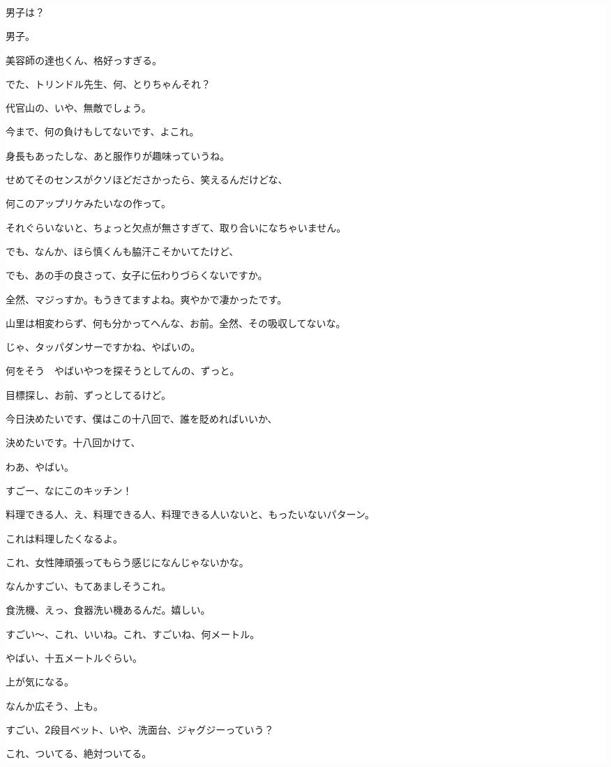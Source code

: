 男子は？

男子。

美容師の達也くん、格好っすぎる。

でた、トリンドル先生、何、とりちゃんそれ？

代官山の、いや、無敵でしょう。

今まで、何の負けもしてないです、よこれ。

身長もあったしな、あと服作りが趣味っていうね。

せめてそのセンスがクソほどださかったら、笑えるんだけどな、

何このアップリケみたいなの作って。

それぐらいないと、ちょっと欠点が無さすぎて、取り合いになちゃいません。

でも、なんか、ほら慎くんも脇汗こそかいてたけど、

でも、あの手の良さって、女子に伝わりづらくないですか。

全然、マジっすか。もうきてますよね。爽やかで凄かったです。

山里は相変わらず、何も分かってへんな、お前。全然、その吸収してないな。

じゃ、タッパダンサーですかね、やばいの。

何をそう　やばいやつを探そうとしてんの、ずっと。

目標探し、お前、ずっとしてるけど。

今日決めたいです、僕はこの十八回で、誰を貶めればいいか、

決めたいです。十八回かけて、



わあ、やばい。

すごー、なにこのキッチン！

料理できる人、え、料理できる人、料理できる人いないと、もったいないパターン。

これは料理したくなるよ。

これ、女性陣頑張ってもらう感じになんじゃないかな。

なんかすごい、もてあましそうこれ。

食洗機、えっ、食器洗い機あるんだ。嬉しい。

すごい〜、これ、いいね。これ、すごいね、何メートル。

やばい、十五メートルぐらい。

上が気になる。

なんか広そう、上も。

すごい、2段目ベット、いや、洗面台、ジャグジーっていう？

これ、ついてる、絶対ついてる。
